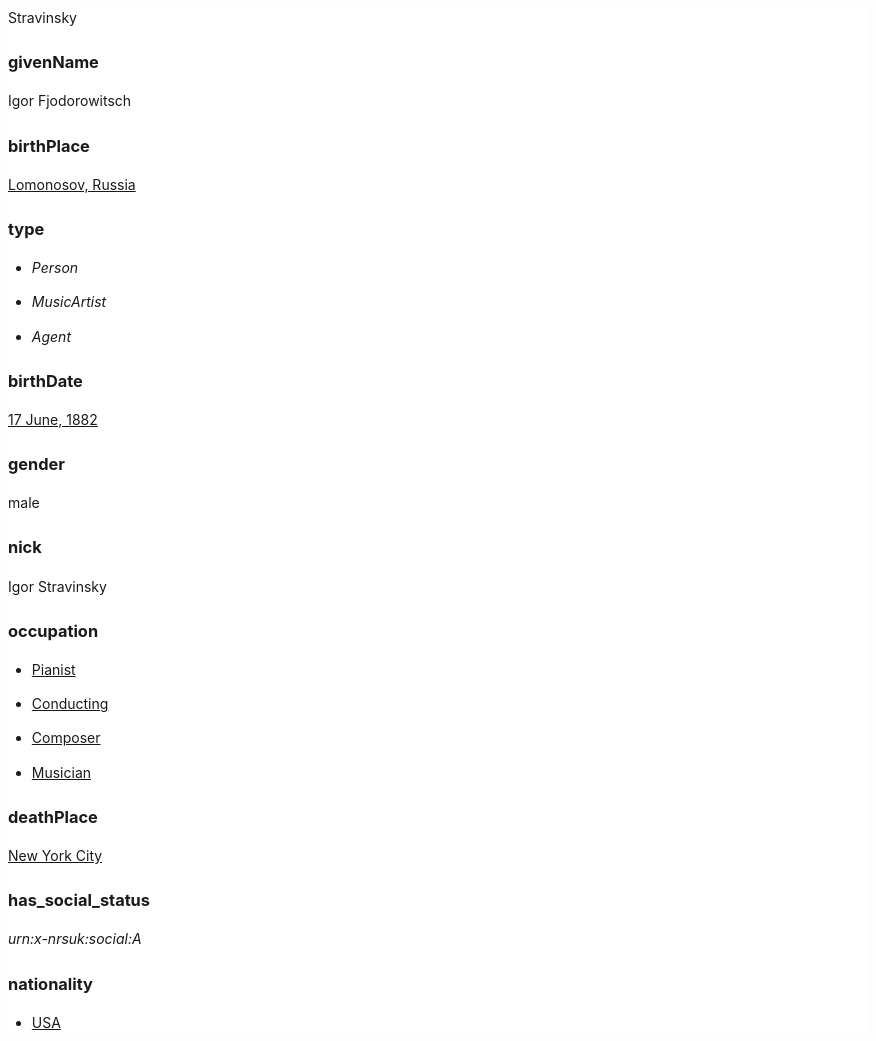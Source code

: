 
Stravinsky

### givenName


Igor Fjodorowitsch

### birthPlace


[Lomonosov, Russia](#Lomonosov-Russia)

### type

 - *Person*

 - *MusicArtist*

 - *Agent*

### birthDate


[17 June, 1882](#17-June-1882)

### gender


male

### nick


Igor Stravinsky

### occupation

 - [Pianist](#Pianist)

 - [Conducting](#Conducting)

 - [Composer](#Composer)

 - [Musician](#Musician)

### deathPlace


[New York City](#New-York-City)

### has_social_status


*urn:x-nrsuk:social:A*

### nationality

 - [USA](#USA)
